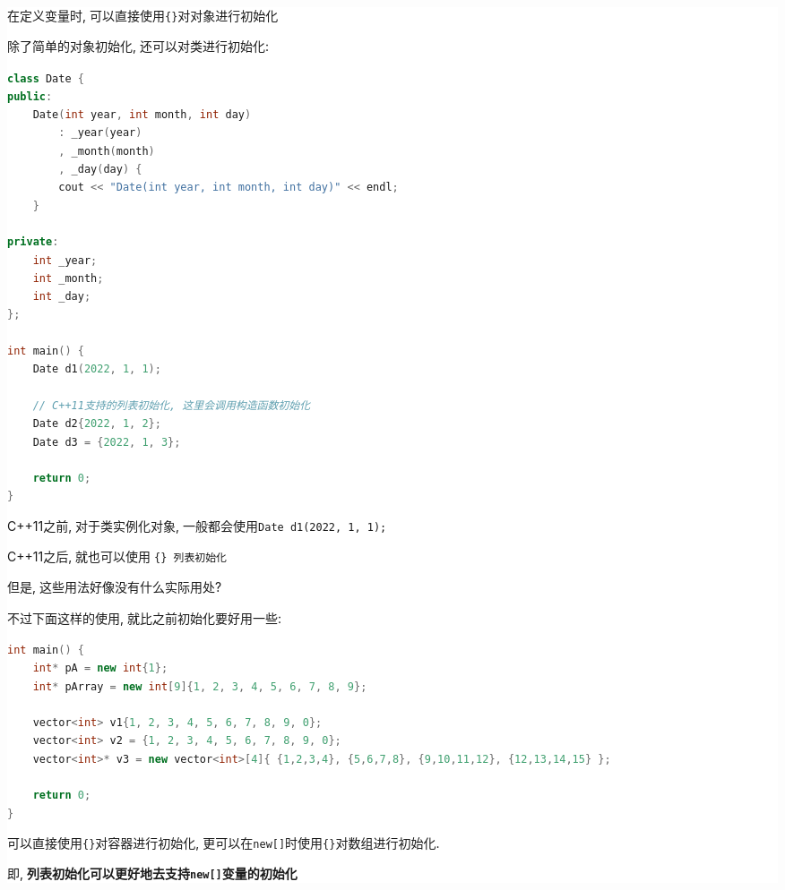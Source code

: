 在定义变量时, 可以直接使用`{}`对对象进行初始化

除了简单的对象初始化, 还可以对类进行初始化: 

```cpp
class Date {
public:
    Date(int year, int month, int day)
        : _year(year)
        , _month(month)
        , _day(day) {
        cout << "Date(int year, int month, int day)" << endl;
    }

private:
    int _year;
    int _month;
    int _day;
};

int main() {
    Date d1(2022, 1, 1);

    // C++11支持的列表初始化, 这里会调用构造函数初始化
    Date d2{2022, 1, 2};
    Date d3 = {2022, 1, 3};

    return 0;
}
```

C++11之前, 对于类实例化对象, 一般都会使用`Date d1(2022, 1, 1);`

C++11之后, 就也可以使用 `{} 列表初始化`

但是, 这些用法好像没有什么实际用处?

不过下面这样的使用, 就比之前初始化要好用一些: 

```cpp
int main() {
    int* pA = new int{1};
    int* pArray = new int[9]{1, 2, 3, 4, 5, 6, 7, 8, 9};
    
    vector<int> v1{1, 2, 3, 4, 5, 6, 7, 8, 9, 0};
    vector<int> v2 = {1, 2, 3, 4, 5, 6, 7, 8, 9, 0};
    vector<int>* v3 = new vector<int>[4]{ {1,2,3,4}, {5,6,7,8}, {9,10,11,12}, {12,13,14,15} };
    
    return 0;
}
```

可以直接使用`{}`对容器进行初始化, 更可以在`new[]`时使用`{}`对数组进行初始化.

即, **列表初始化可以更好地去支持`new[]`变量的初始化**
